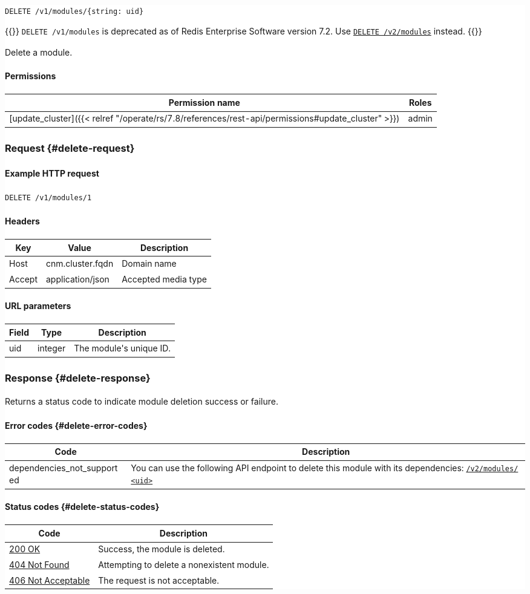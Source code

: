 ```sh
DELETE /v1/modules/{string: uid}
```

{{<note>}}
`DELETE /v1/modules` is deprecated as of Redis Enterprise Software version 7.2. Use [`DELETE /v2/modules`](#delete-module-v2) instead.
{{</note>}}

Delete a module.

#### Permissions

| Permission name | Roles |
|-----------------|-------|
| [update_cluster]({{< relref "/operate/rs/7.8/references/rest-api/permissions#update_cluster" >}}) | admin |

### Request {#delete-request}

#### Example HTTP request

```sh
DELETE /v1/modules/1
```

#### Headers

| Key | Value | Description |
|-----|-------|-------------|
| Host | cnm.cluster.fqdn | Domain name |
| Accept | application/json | Accepted media type |

#### URL parameters

| Field | Type | Description |
|-------|------|-------------|
| uid | integer | The module's unique ID. |

### Response {#delete-response}

Returns a status code to indicate module deletion success or failure.

#### Error codes {#delete-error-codes}

| Code | Description |
|------|-------------|
| dependencies_not_supported | You can use the following API endpoint to delete this module with its dependencies: [`/v2/modules/<uid>`](#delete-module-v2) |

#### Status codes {#delete-status-codes}

| Code | Description |
|------|-------------|
| [200 OK](http://www.w3.org/Protocols/rfc2616/rfc2616-sec10.html#sec10.2.1) | Success, the module is deleted. |
| [404 Not Found](http://www.w3.org/Protocols/rfc2616/rfc2616-sec10.html#sec10.4.5) | Attempting to delete a nonexistent module. |
| [406 Not Acceptable](http://www.w3.org/Protocols/rfc2616/rfc2616-sec10.html#sec10.4.7) | The request is not acceptable. |
